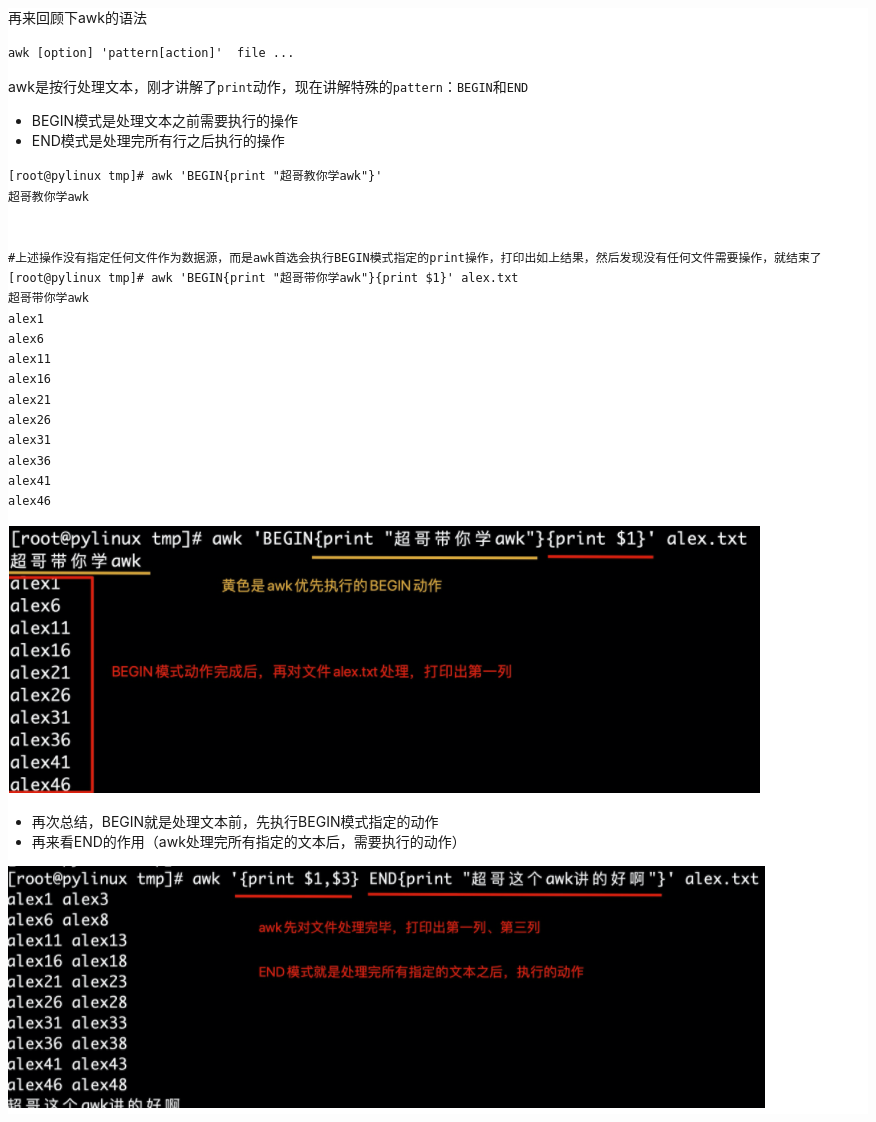 再来回顾下awk的语法

```
awk [option] 'pattern[action]'  file ...
```

awk是按行处理文本，刚才讲解了`print`动作，现在讲解特殊的`pattern`：`BEGIN`和`END`

- BEGIN模式是处理文本之前需要执行的操作
- END模式是处理完所有行之后执行的操作

```
[root@pylinux tmp]# awk 'BEGIN{print "超哥教你学awk"}'
超哥教你学awk


#上述操作没有指定任何文件作为数据源，而是awk首选会执行BEGIN模式指定的print操作，打印出如上结果，然后发现没有任何文件需要操作，就结束了
[root@pylinux tmp]# awk 'BEGIN{print "超哥带你学awk"}{print $1}' alex.txt
超哥带你学awk
alex1
alex6
alex11
alex16
alex21
alex26
alex31
alex36
alex41
alex46
```

![image-20220219000813857](awk.assets/image-20220219000813857.png)

- 再次总结，BEGIN就是处理文本前，先执行BEGIN模式指定的动作
- 再来看END的作用（awk处理完所有指定的文本后，需要执行的动作）

![image-20220219000843377](awk.assets/image-20220219000843377.png)
